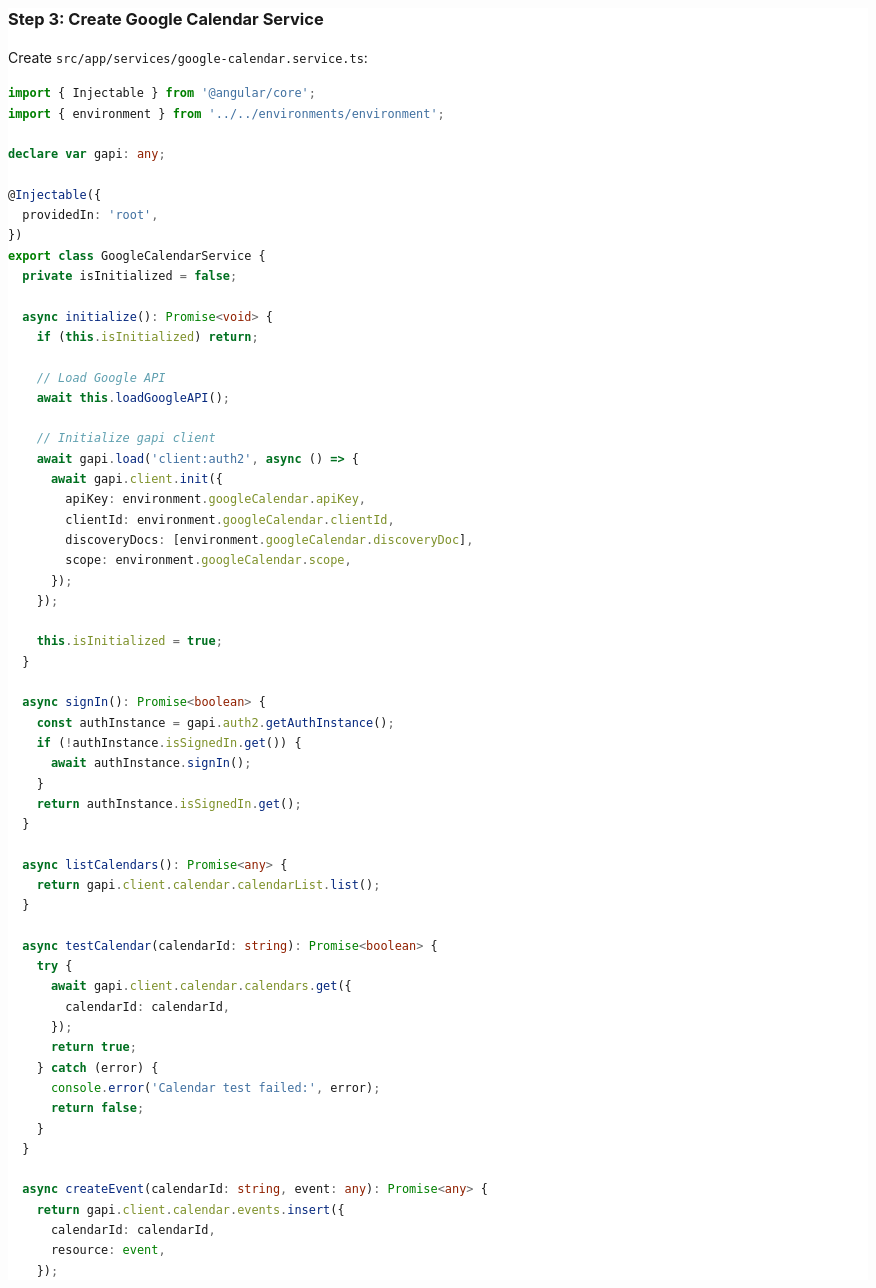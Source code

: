 ### Step 3: Create Google Calendar Service

Create `src/app/services/google-calendar.service.ts`:

```typescript
import { Injectable } from '@angular/core';
import { environment } from '../../environments/environment';

declare var gapi: any;

@Injectable({
  providedIn: 'root',
})
export class GoogleCalendarService {
  private isInitialized = false;

  async initialize(): Promise<void> {
    if (this.isInitialized) return;

    // Load Google API
    await this.loadGoogleAPI();

    // Initialize gapi client
    await gapi.load('client:auth2', async () => {
      await gapi.client.init({
        apiKey: environment.googleCalendar.apiKey,
        clientId: environment.googleCalendar.clientId,
        discoveryDocs: [environment.googleCalendar.discoveryDoc],
        scope: environment.googleCalendar.scope,
      });
    });

    this.isInitialized = true;
  }

  async signIn(): Promise<boolean> {
    const authInstance = gapi.auth2.getAuthInstance();
    if (!authInstance.isSignedIn.get()) {
      await authInstance.signIn();
    }
    return authInstance.isSignedIn.get();
  }

  async listCalendars(): Promise<any> {
    return gapi.client.calendar.calendarList.list();
  }

  async testCalendar(calendarId: string): Promise<boolean> {
    try {
      await gapi.client.calendar.calendars.get({
        calendarId: calendarId,
      });
      return true;
    } catch (error) {
      console.error('Calendar test failed:', error);
      return false;
    }
  }

  async createEvent(calendarId: string, event: any): Promise<any> {
    return gapi.client.calendar.events.insert({
      calendarId: calendarId,
      resource: event,
    });
```